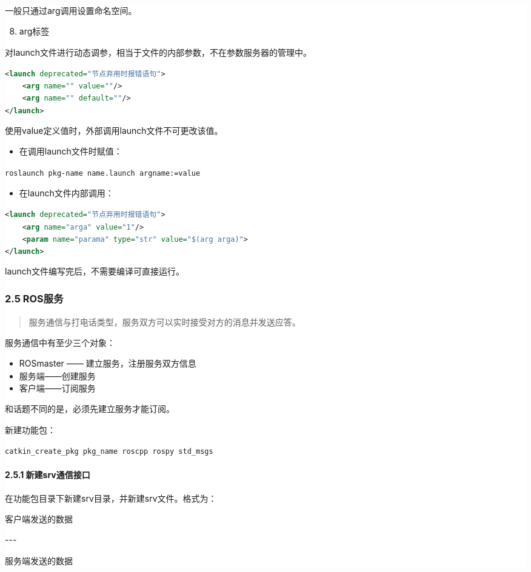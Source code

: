 一般只通过arg调用设置命名空间。

8. arg标签

对launch文件进行动态调参，相当于文件的内部参数，不在参数服务器的管理中。

```xml
<launch deprecated="节点弃用时报错语句">
	<arg name="" value=""/>
	<arg name="" default=""/>
</launch>
```

使用value定义值时，外部调用launch文件不可更改该值。

+ 在调用launch文件时赋值：

```bash
roslaunch pkg-name name.launch argname:=value
```

+ 在launch文件内部调用：

```xml
<launch deprecated="节点弃用时报错语句">
	<arg name="arga" value="1"/>
	<param name="parama" type="str" value="$(arg arga)">
</launch>
```

launch文件编写完后，不需要编译可直接运行。

### 2.5 ROS服务

> 服务通信与打电话类型，服务双方可以实时接受对方的消息并发送应答。

服务通信中有至少三个对象：

+ ROSmaster —— 建立服务，注册服务双方信息
+ 服务端——创建服务
+ 客户端——订阅服务

和话题不同的是，必须先建立服务才能订阅。

新建功能包：

```
catkin_create_pkg pkg_name roscpp rospy std_msgs
```



#### 2.5.1 新建srv通信接口

在功能包目录下新建srv目录，并新建srv文件。格式为：

客户端发送的数据

\---

服务端发送的数据
